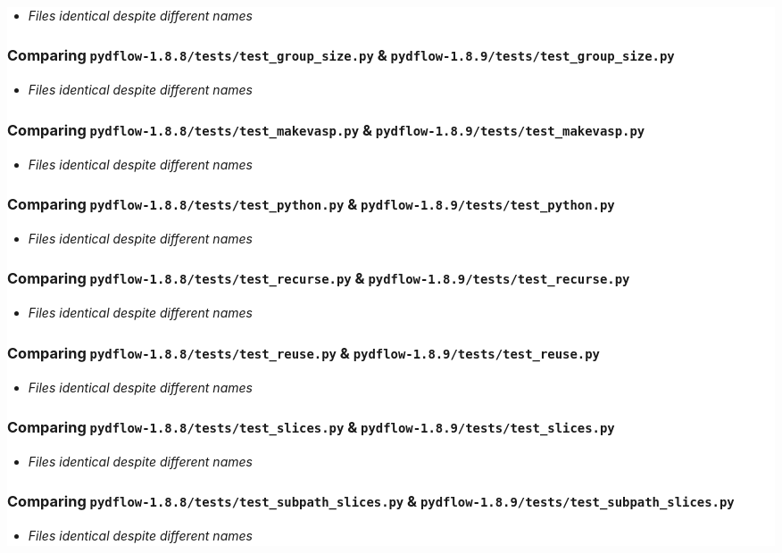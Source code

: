  * *Files identical despite different names*

### Comparing `pydflow-1.8.8/tests/test_group_size.py` & `pydflow-1.8.9/tests/test_group_size.py`

 * *Files identical despite different names*

### Comparing `pydflow-1.8.8/tests/test_makevasp.py` & `pydflow-1.8.9/tests/test_makevasp.py`

 * *Files identical despite different names*

### Comparing `pydflow-1.8.8/tests/test_python.py` & `pydflow-1.8.9/tests/test_python.py`

 * *Files identical despite different names*

### Comparing `pydflow-1.8.8/tests/test_recurse.py` & `pydflow-1.8.9/tests/test_recurse.py`

 * *Files identical despite different names*

### Comparing `pydflow-1.8.8/tests/test_reuse.py` & `pydflow-1.8.9/tests/test_reuse.py`

 * *Files identical despite different names*

### Comparing `pydflow-1.8.8/tests/test_slices.py` & `pydflow-1.8.9/tests/test_slices.py`

 * *Files identical despite different names*

### Comparing `pydflow-1.8.8/tests/test_subpath_slices.py` & `pydflow-1.8.9/tests/test_subpath_slices.py`

 * *Files identical despite different names*

